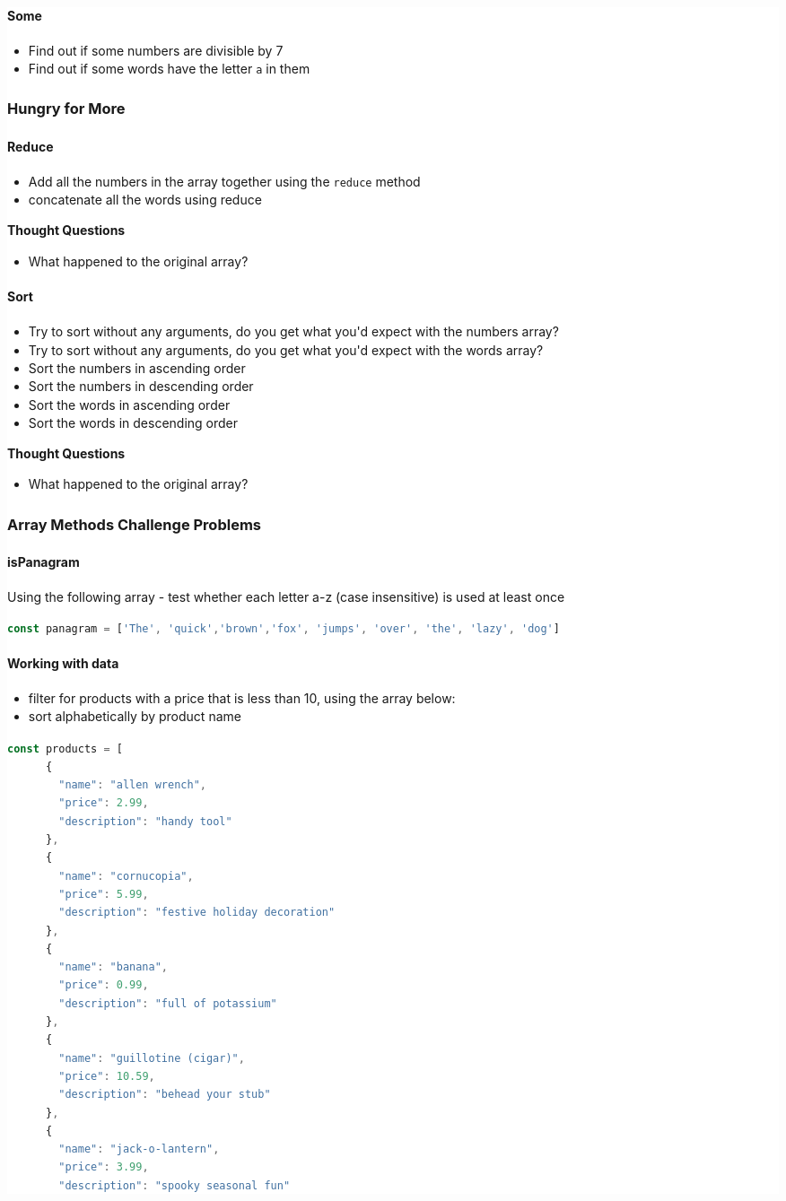 #### Some
- Find out if some numbers are divisible by 7
- Find out if some words have the letter `a` in them


### Hungry for More

#### Reduce
- Add all the numbers in the array together using the `reduce` method
- concatenate all the words using reduce

**Thought Questions**
- What happened to the original array?

#### Sort
- Try to sort without any arguments, do you get what you'd expect with the numbers array?
- Try to sort without any arguments, do you get what you'd expect with the words array?
- Sort the numbers in ascending order
- Sort the numbers in descending order
- Sort the words in ascending order
- Sort the words in descending order

**Thought Questions**
- What happened to the original array?

### Array Methods Challenge Problems

#### isPanagram

Using the following array - test whether each letter a-z (case insensitive) is used at least once

```js
const panagram = ['The', 'quick','brown','fox', 'jumps', 'over', 'the', 'lazy', 'dog']
```


#### Working with data

- filter for products with a price that is less than 10, using the array below:
- sort alphabetically by product name

```js
const products = [
      {
        "name": "allen wrench",
        "price": 2.99,
        "description": "handy tool"
      },
      {
        "name": "cornucopia",
        "price": 5.99,
        "description": "festive holiday decoration"
      },
      {
        "name": "banana",
        "price": 0.99,
        "description": "full of potassium"
      },
      {
        "name": "guillotine (cigar)",
        "price": 10.59,
        "description": "behead your stub"
      },
      {
        "name": "jack-o-lantern",
        "price": 3.99,
        "description": "spooky seasonal fun"
```